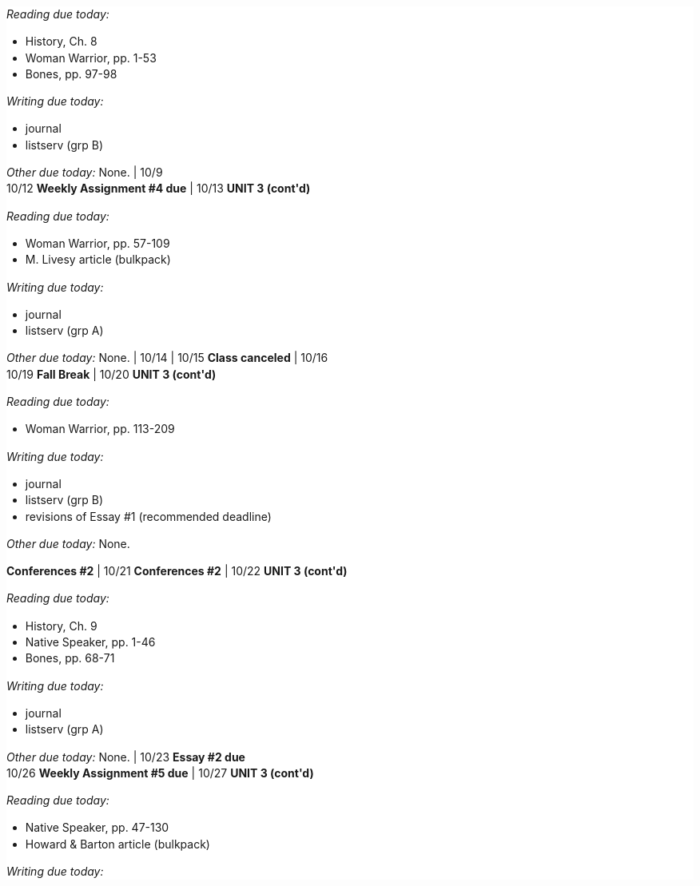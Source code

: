 _Reading due today:_

  * History, Ch. 8 
  * Woman Warrior, pp. 1-53 
  * Bones, pp. 97-98 

_Writing due today:_

  * journal 
  * listserv (grp B) 

_Other due today:_ None.  |  10/9  
10/12 **Weekly Assignment #4 due** |  10/13 **UNIT 3 (cont'd)**

_Reading due today:_

  * Woman Warrior, pp. 57-109 
  * M. Livesy article (bulkpack) 

_Writing due today:_

  * journal 
  * listserv (grp A) 

_Other due today:_ None.  |  10/14 | 10/15 **Class canceled** |  10/16  
10/19 **Fall Break** |  10/20 **UNIT 3 (cont'd)**

_Reading due today:_

  * Woman Warrior, pp. 113-209 

_Writing due today:_

  * journal 
  * listserv (grp B) 
  * revisions of Essay #1 (recommended deadline) 

_Other due today:_ None.

**Conferences #2** |  10/21 **Conferences #2** |  10/22 **UNIT 3 (cont'd)**

_Reading due today:_

  * History, Ch. 9 
  * Native Speaker, pp. 1-46 
  * Bones, pp. 68-71 

_Writing due today:_

  * journal 
  * listserv (grp A) 

_Other due today:_ None.  |  10/23 **Essay #2 due**  
10/26 **Weekly Assignment #5 due** |  10/27 **UNIT 3 (cont'd)**

_Reading due today:_

  * Native Speaker, pp. 47-130 
  * Howard & Barton article (bulkpack) 

_Writing due today:_
